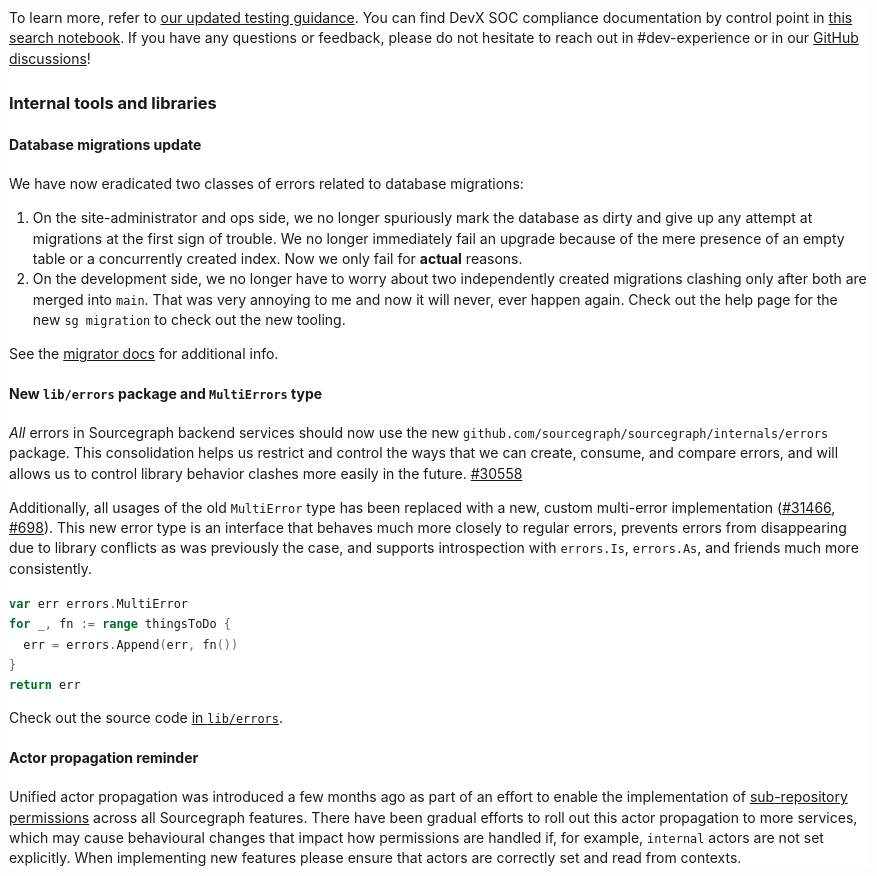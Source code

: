 To learn more, refer to [our updated testing guidance](https://docs.sourcegraph.com/dev/background-information/testing_principles). You can find DevX SOC compliance documentation by control point in [this search notebook](https://sourcegraph.com/notebooks/Tm90ZWJvb2s6NjA=). If you have any questions or feedback, please do not hesitate to reach out in #dev-experience or in our [GitHub discussions](https://github.com/sourcegraph/sourcegraph/discussions/categories/developer-experience)!

### Internal tools and libraries

#### Database migrations update

We have now eradicated two classes of errors related to database migrations:

1. On the site-administrator and ops side, we no longer spuriously mark the database as dirty and give up any attempt at migrations at the first sign of trouble. We no longer immediately fail an upgrade because of the mere presence of an empty table or a concurrently created index. Now we only fail for **actual** reasons.
2. On the development side, we no longer have to worry about two independently created migrations clashing only after both are merged into `main`. That was very annoying to me and now it will never, ever happen again. Check out the help page for the new `sg migration` to check out the new tooling.

See the [migrator docs](https://docs.sourcegraph.com/admin/how-to/manual_database_migrations) for additional info.

#### New `lib/errors` package and `MultiErrors` type

_All_ errors in Sourcegraph backend services should now use the new `github.com/sourcegraph/sourcegraph/internals/errors` package. This consolidation helps us restrict and control the ways that we can create, consume, and compare errors, and will allows us to control library behavior clashes more easily in the future. [#30558](https://github.com/sourcegraph/sourcegraph/pull/30558)

Additionally, all usages of the old `MultiError` type has been replaced with a new, custom multi-error implementation ([#31466](https://github.com/sourcegraph/sourcegraph/pull/31466), [#698](https://github.com/sourcegraph/src-cli/pull/698)). This new error type is an interface that behaves much more closely to regular errors, prevents errors from disappearing due to library conflicts as was previously the case, and supports introspection with `errors.Is`, `errors.As`, and friends much more consistently.

```go
var err errors.MultiError
for _, fn := range thingsToDo {
  err = errors.Append(err, fn())
}
return err
```

Check out the source code [in `lib/errors`](https://sourcegraph.com/github.com/sourcegraph/sourcegraph/-/tree/lib/errors).

#### Actor propagation reminder

Unified actor propagation was introduced a few months ago as part of an effort to enable the implementation of [sub-repository permissions](https://github.com/sourcegraph/sourcegraph/issues/27916) across all Sourcegraph features.
There have been gradual efforts to roll out this actor propagation to more services, which may cause behavioural changes that impact how permissions are handled if, for example, `internal` actors are not set explicitly.
When implementing new features please ensure that actors are correctly set and read from contexts.
